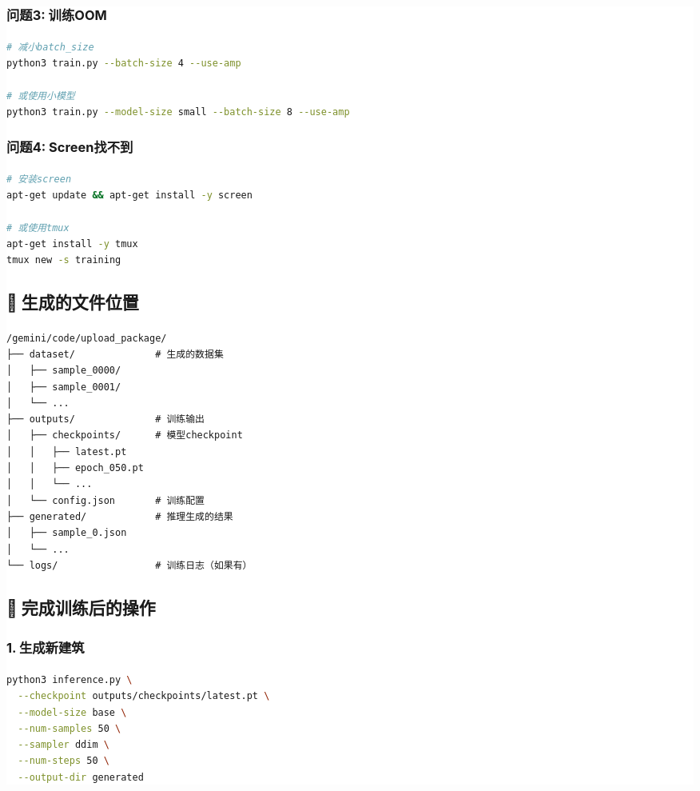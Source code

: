 ### 问题3: 训练OOM

```bash
# 减小batch_size
python3 train.py --batch-size 4 --use-amp

# 或使用小模型
python3 train.py --model-size small --batch-size 8 --use-amp
```

### 问题4: Screen找不到

```bash
# 安装screen
apt-get update && apt-get install -y screen

# 或使用tmux
apt-get install -y tmux
tmux new -s training
```

## 📁 生成的文件位置

```
/gemini/code/upload_package/
├── dataset/              # 生成的数据集
│   ├── sample_0000/
│   ├── sample_0001/
│   └── ...
├── outputs/              # 训练输出
│   ├── checkpoints/      # 模型checkpoint
│   │   ├── latest.pt
│   │   ├── epoch_050.pt
│   │   └── ...
│   └── config.json       # 训练配置
├── generated/            # 推理生成的结果
│   ├── sample_0.json
│   └── ...
└── logs/                 # 训练日志（如果有）
```

## 🎯 完成训练后的操作

### 1. 生成新建筑

```bash
python3 inference.py \
  --checkpoint outputs/checkpoints/latest.pt \
  --model-size base \
  --num-samples 50 \
  --sampler ddim \
  --num-steps 50 \
  --output-dir generated
```
